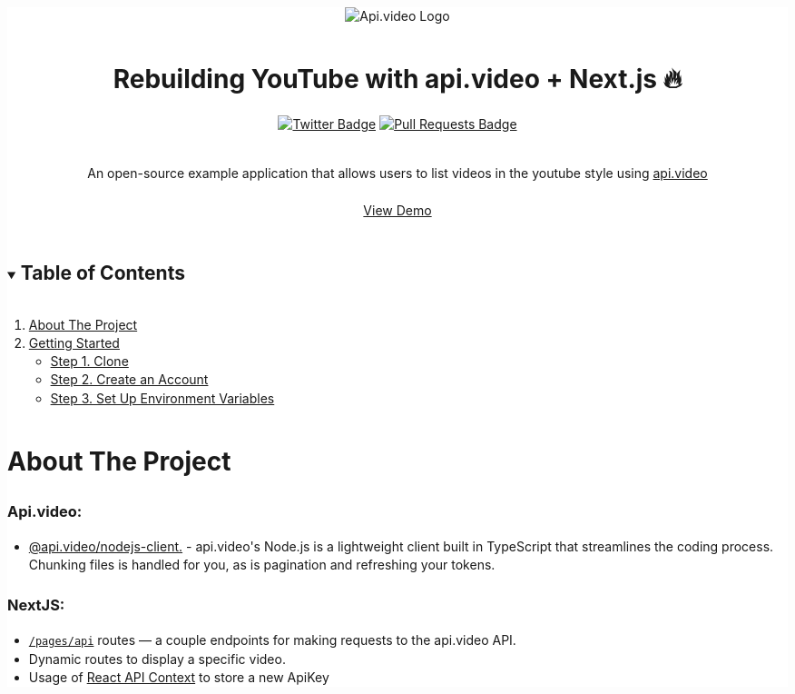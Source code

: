 <p align="center">
  <img src="https://github.com/apivideo/.github/blob/main/assets/apivideo_banner.png" alt="Api.video Logo" width="100%" >
</p>
<h1 align="center">Rebuilding YouTube with api.video + Next.js 🔥</h1>
<div align="center">
    <a href="https://twitter.com/intent/follow?screen_name=api_video"><img src="https://img.shields.io/twitter/follow/api_video?style=social" alt="Twitter Badge"/></a>
    <a href="https://community.api.video"><img src="https://img.shields.io/discourse/topics?server=https%3A%2F%2Fcommunity.api.video" alt="Pull Requests Badge"/></a>
</div>
<br />

<p align="center">
An open-source example application that allows users to list videos in the youtube style using <a href="https://api.video" target="_blank" >api.video</a>
<br />
 <br />
<a href="https://api-video-youtube-demo.netlify.app/">View Demo</a>
</p>


<details open="open">
  <summary><h2 style="display: inline-block">Table of Contents</h2></summary>
  <ol>
    <li>
      <a href="#about-the-project">About The Project</a>
    </li>
    <li>
      <a href="#getting-started">Getting Started</a>
      <ul>
        <li><a href="#step-1-clone">Step 1. Clone</a></li>
        <li><a href="#step-2-create-an-account">Step 2. Create an Account</a></li>
        <li><a href="#step-3-set-up-environment-variables">Step 3. Set Up Environment Variables</a></li>
      </ul>
    </li>
  </ol>
</details>



# About The Project

### Api.video:

- [@api.video/nodejs-client.](https://github.com/apivideo/api.video-nodejs-client) - api.video's Node.js is a lightweight client built in TypeScript that streamlines the coding process. Chunking files is handled for you, as is pagination and refreshing your tokens.

### NextJS:

- [`/pages/api`](pages/api) routes — a couple endpoints for making requests to the api.video API.
- Dynamic routes to display a specific video.
- Usage of [React API Context](https://fr.reactjs.org/docs/context.html) to store a new ApiKey
